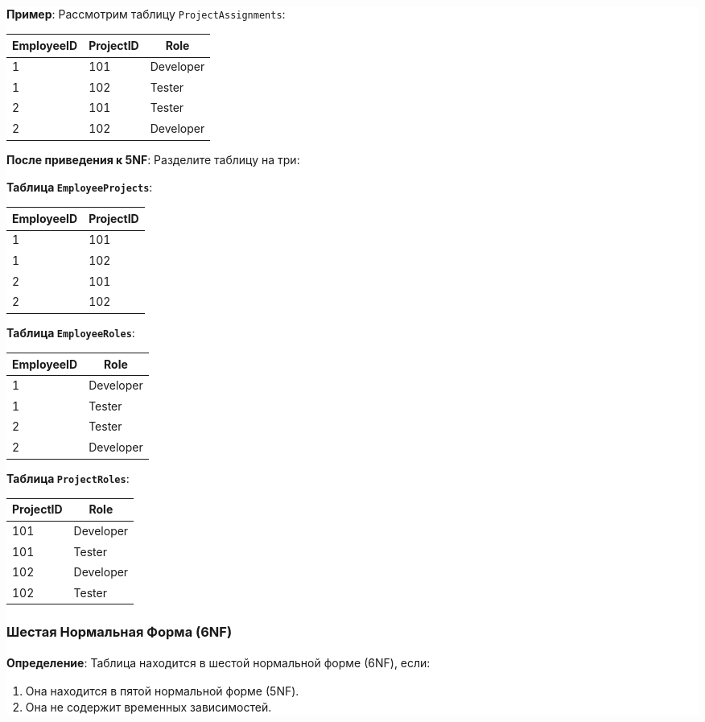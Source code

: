 **Пример**:
Рассмотрим таблицу `ProjectAssignments`:

| EmployeeID | ProjectID | Role    |
|------------|-----------|---------|
| 1          | 101       | Developer |
| 1          | 102       | Tester   |
| 2          | 101       | Tester   |
| 2          | 102       | Developer |

**После приведения к 5NF**:
Разделите таблицу на три:

**Таблица `EmployeeProjects`**:

| EmployeeID | ProjectID |
|------------|-----------|
| 1          | 101       |
| 1          | 102       |
| 2          | 101       |
| 2          | 102       |

**Таблица `EmployeeRoles`**:

| EmployeeID | Role    |
|------------|---------|
| 1          | Developer |
| 1          | Tester   |
| 2          | Tester   |
| 2          | Developer |

**Таблица `ProjectRoles`**:

| ProjectID | Role    |
|-----------|---------|
| 101       | Developer |
| 101       | Tester   |
| 102       | Developer |
| 102       | Tester   |

### Шестая Нормальная Форма (6NF)

**Определение**:
Таблица находится в шестой нормальной форме (6NF), если:
1. Она находится в пятой нормальной форме (5NF).
2. Она не содержит временных зависимостей.
